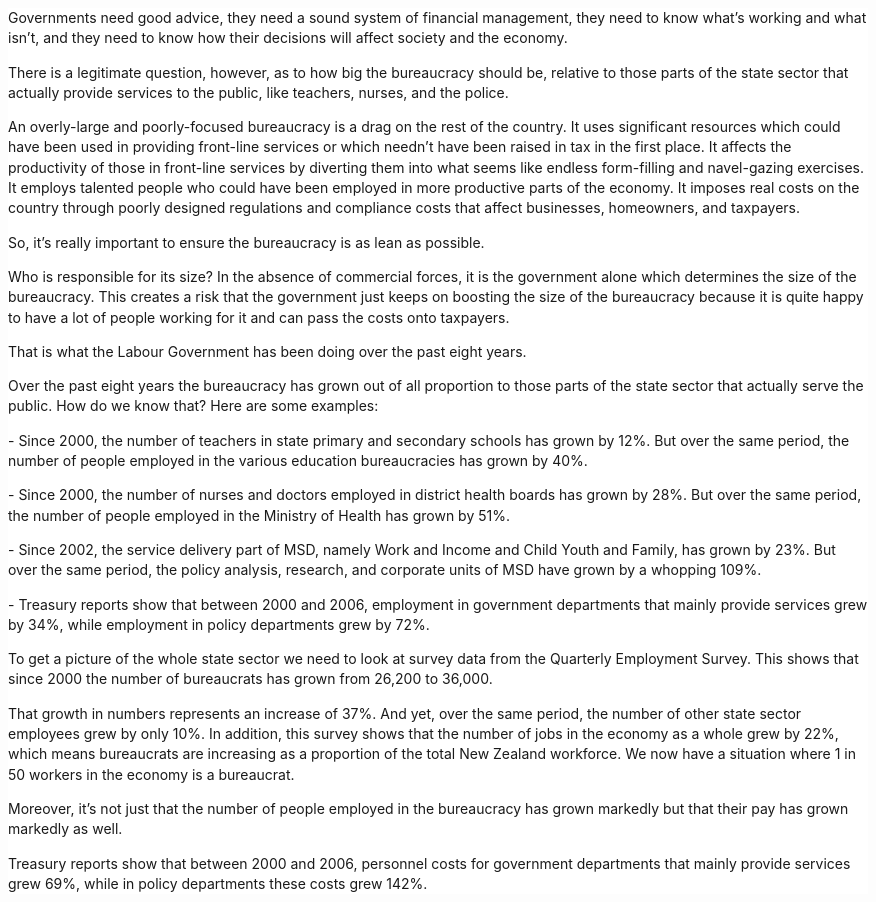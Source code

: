 Governments need good advice, they need a sound system of financial management, they need to know what’s working and what isn’t, and they need to know how their decisions will affect society and the economy.

There is a legitimate question, however, as to how big the bureaucracy should be, relative to those parts of the state sector that actually provide services to the public, like teachers, nurses, and the police.

An overly-large and poorly-focused bureaucracy is a drag on the rest of the country. It uses significant resources which could have been used in providing front-line services or which needn’t have been raised in tax in the first place. It affects the productivity of those in front-line services by diverting them into what seems like endless form-filling and navel-gazing exercises. It employs talented people who could have been employed in more productive parts of the economy. It imposes real costs on the country through poorly designed regulations and compliance costs that affect businesses, homeowners, and taxpayers.

So, it’s really important to ensure the bureaucracy is as lean as possible.

Who is responsible for its size? In the absence of commercial forces, it is the government alone which determines the size of the bureaucracy. This creates a risk that the government just keeps on boosting the size of the bureaucracy because it is quite happy to have a lot of people working for it and can pass the costs onto taxpayers.

That is what the Labour Government has been doing over the past eight years.

Over the past eight years the bureaucracy has grown out of all proportion to those parts of the state sector that actually serve the public. How do we know that? Here are some examples:

\- Since 2000, the number of teachers in state primary and secondary schools has grown by 12%. But over the same period, the number of people employed in the various education bureaucracies has grown by 40%.

\- Since 2000, the number of nurses and doctors employed in district health boards has grown by 28%. But over the same period, the number of people employed in the Ministry of Health has grown by 51%.

\- Since 2002, the service delivery part of MSD, namely Work and Income and Child Youth and Family, has grown by 23%. But over the same period, the policy analysis, research, and corporate units of MSD have grown by a whopping 109%.

\- Treasury reports show that between 2000 and 2006, employment in government departments that mainly provide services grew by 34%, while employment in policy departments grew by 72%.

To get a picture of the whole state sector we need to look at survey data from the Quarterly Employment Survey. This shows that since 2000 the number of bureaucrats has grown from 26,200 to 36,000.

That growth in numbers represents an increase of 37%. And yet, over the same period, the number of other state sector employees grew by only 10%. In addition, this survey shows that the number of jobs in the economy as a whole grew by 22%, which means bureaucrats are increasing as a proportion of the total New Zealand workforce. We now have a situation where 1 in 50 workers in the economy is a bureaucrat.

Moreover, it’s not just that the number of people employed in the bureaucracy has grown markedly but that their pay has grown markedly as well.

Treasury reports show that between 2000 and 2006, personnel costs for government departments that mainly provide services grew 69%, while in policy departments these costs grew 142%.

